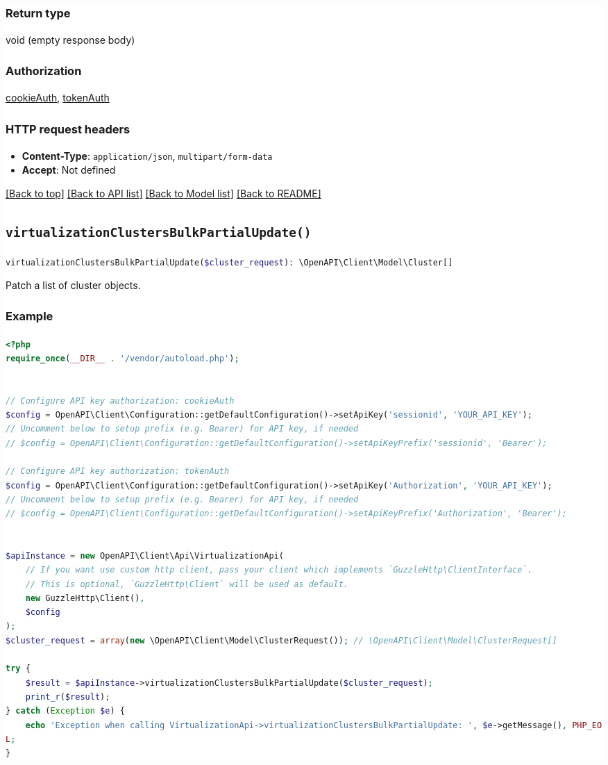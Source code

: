 ### Return type

void (empty response body)

### Authorization

[cookieAuth](../../README.md#cookieAuth), [tokenAuth](../../README.md#tokenAuth)

### HTTP request headers

- **Content-Type**: `application/json`, `multipart/form-data`
- **Accept**: Not defined

[[Back to top]](#) [[Back to API list]](../../README.md#endpoints)
[[Back to Model list]](../../README.md#models)
[[Back to README]](../../README.md)

## `virtualizationClustersBulkPartialUpdate()`

```php
virtualizationClustersBulkPartialUpdate($cluster_request): \OpenAPI\Client\Model\Cluster[]
```



Patch a list of cluster objects.

### Example

```php
<?php
require_once(__DIR__ . '/vendor/autoload.php');


// Configure API key authorization: cookieAuth
$config = OpenAPI\Client\Configuration::getDefaultConfiguration()->setApiKey('sessionid', 'YOUR_API_KEY');
// Uncomment below to setup prefix (e.g. Bearer) for API key, if needed
// $config = OpenAPI\Client\Configuration::getDefaultConfiguration()->setApiKeyPrefix('sessionid', 'Bearer');

// Configure API key authorization: tokenAuth
$config = OpenAPI\Client\Configuration::getDefaultConfiguration()->setApiKey('Authorization', 'YOUR_API_KEY');
// Uncomment below to setup prefix (e.g. Bearer) for API key, if needed
// $config = OpenAPI\Client\Configuration::getDefaultConfiguration()->setApiKeyPrefix('Authorization', 'Bearer');


$apiInstance = new OpenAPI\Client\Api\VirtualizationApi(
    // If you want use custom http client, pass your client which implements `GuzzleHttp\ClientInterface`.
    // This is optional, `GuzzleHttp\Client` will be used as default.
    new GuzzleHttp\Client(),
    $config
);
$cluster_request = array(new \OpenAPI\Client\Model\ClusterRequest()); // \OpenAPI\Client\Model\ClusterRequest[]

try {
    $result = $apiInstance->virtualizationClustersBulkPartialUpdate($cluster_request);
    print_r($result);
} catch (Exception $e) {
    echo 'Exception when calling VirtualizationApi->virtualizationClustersBulkPartialUpdate: ', $e->getMessage(), PHP_EOL;
}
```